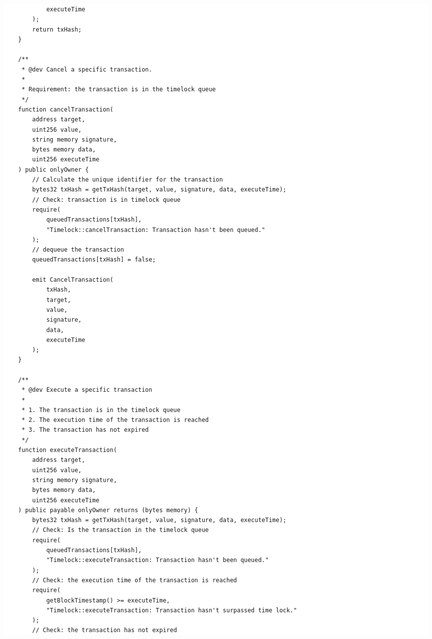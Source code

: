 ```solidity
            executeTime
        );
        return txHash;
    }

    /**
     * @dev Cancel a specific transaction.
     *
     * Requirement: the transaction is in the timelock queue
     */
    function cancelTransaction(
        address target,
        uint256 value,
        string memory signature,
        bytes memory data,
        uint256 executeTime
    ) public onlyOwner {
        // Calculate the unique identifier for the transaction
        bytes32 txHash = getTxHash(target, value, signature, data, executeTime);
        // Check: transaction is in timelock queue
        require(
            queuedTransactions[txHash],
            "Timelock::cancelTransaction: Transaction hasn't been queued."
        );
        // dequeue the transaction
        queuedTransactions[txHash] = false;

        emit CancelTransaction(
            txHash,
            target,
            value,
            signature,
            data,
            executeTime
        );
    }

    /**
     * @dev Execute a specific transaction
     *
     * 1. The transaction is in the timelock queue
     * 2. The execution time of the transaction is reached
     * 3. The transaction has not expired
     */
    function executeTransaction(
        address target,
        uint256 value,
        string memory signature,
        bytes memory data,
        uint256 executeTime
    ) public payable onlyOwner returns (bytes memory) {
        bytes32 txHash = getTxHash(target, value, signature, data, executeTime);
        // Check: Is the transaction in the timelock queue
        require(
            queuedTransactions[txHash],
            "Timelock::executeTransaction: Transaction hasn't been queued."
        );
        // Check: the execution time of the transaction is reached
        require(
            getBlockTimestamp() >= executeTime,
            "Timelock::executeTransaction: Transaction hasn't surpassed time lock."
        );
        // Check: the transaction has not expired
```